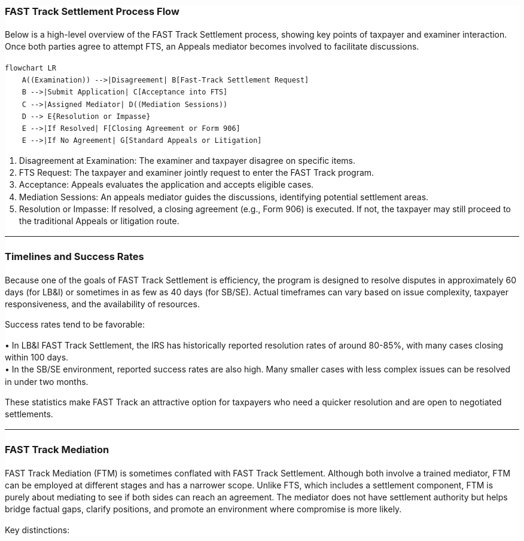### FAST Track Settlement Process Flow

Below is a high-level overview of the FAST Track Settlement process, showing key points of taxpayer and examiner interaction. Once both parties agree to attempt FTS, an Appeals mediator becomes involved to facilitate discussions.

```mermaid
flowchart LR
    A((Examination)) -->|Disagreement| B[Fast-Track Settlement Request]
    B -->|Submit Application| C[Acceptance into FTS]
    C -->|Assigned Mediator| D((Mediation Sessions))
    D --> E{Resolution or Impasse}
    E -->|If Resolved| F[Closing Agreement or Form 906]
    E -->|If No Agreement| G[Standard Appeals or Litigation]
```

1. Disagreement at Examination: The examiner and taxpayer disagree on specific items.  
2. FTS Request: The taxpayer and examiner jointly request to enter the FAST Track program.  
3. Acceptance: Appeals evaluates the application and accepts eligible cases.  
4. Mediation Sessions: An appeals mediator guides the discussions, identifying potential settlement areas.  
5. Resolution or Impasse: If resolved, a closing agreement (e.g., Form 906) is executed. If not, the taxpayer may still proceed to the traditional Appeals or litigation route.  

---

### Timelines and Success Rates

Because one of the goals of FAST Track Settlement is efficiency, the program is designed to resolve disputes in approximately 60 days (for LB&I) or sometimes in as few as 40 days (for SB/SE). Actual timeframes can vary based on issue complexity, taxpayer responsiveness, and the availability of resources.  

Success rates tend to be favorable:

• In LB&I FAST Track Settlement, the IRS has historically reported resolution rates of around 80-85%, with many cases closing within 100 days.  
• In the SB/SE environment, reported success rates are also high. Many smaller cases with less complex issues can be resolved in under two months.  

These statistics make FAST Track an attractive option for taxpayers who need a quicker resolution and are open to negotiated settlements.

---

### FAST Track Mediation

FAST Track Mediation (FTM) is sometimes conflated with FAST Track Settlement. Although both involve a trained mediator, FTM can be employed at different stages and has a narrower scope. Unlike FTS, which includes a settlement component, FTM is purely about mediating to see if both sides can reach an agreement. The mediator does not have settlement authority but helps bridge factual gaps, clarify positions, and promote an environment where compromise is more likely.

Key distinctions:
